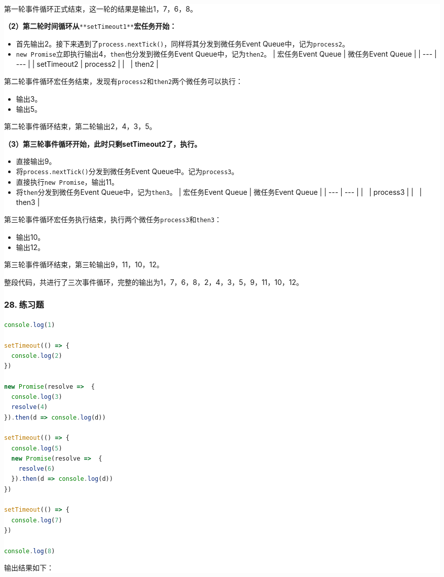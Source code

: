 第一轮事件循环正式结束，这一轮的结果是输出1，7，6，8。

**（2）第二轮时间循环从**`**setTimeout1**`**宏任务开始：**

- 首先输出2。接下来遇到了`process.nextTick()`，同样将其分发到微任务Event Queue中，记为`process2`。
- `new Promise`立即执行输出4，`then`也分发到微任务Event Queue中，记为`then2`。
| 宏任务Event Queue | 微任务Event Queue |
| --- | --- |
| setTimeout2 | process2 |
|   | then2 |

第二轮事件循环宏任务结束，发现有`process2`和`then2`两个微任务可以执行：

- 输出3。
- 输出5。

第二轮事件循环结束，第二轮输出2，4，3，5。

**（3）第三轮事件循环开始，此时只剩setTimeout2了，执行。**

- 直接输出9。
- 将`process.nextTick()`分发到微任务Event Queue中。记为`process3`。
- 直接执行`new Promise`，输出11。
- 将`then`分发到微任务Event Queue中，记为`then3`。
| 宏任务Event Queue | 微任务Event Queue |
| --- | --- |
|   | process3 |
|   | then3 |

第三轮事件循环宏任务执行结束，执行两个微任务`process3`和`then3`：

- 输出10。
- 输出12。

第三轮事件循环结束，第三轮输出9，11，10，12。

整段代码，共进行了三次事件循环，完整的输出为1，7，6，8，2，4，3，5，9，11，10，12。
<a name="UcJmF"></a>
### 28. 练习题
```javascript
console.log(1)

setTimeout(() => {
  console.log(2)
})

new Promise(resolve =>  {
  console.log(3)
  resolve(4)
}).then(d => console.log(d))

setTimeout(() => {
  console.log(5)
  new Promise(resolve =>  {
    resolve(6)
  }).then(d => console.log(d))
})

setTimeout(() => {
  console.log(7)
})

console.log(8)
```
输出结果如下：
```javascript
```
